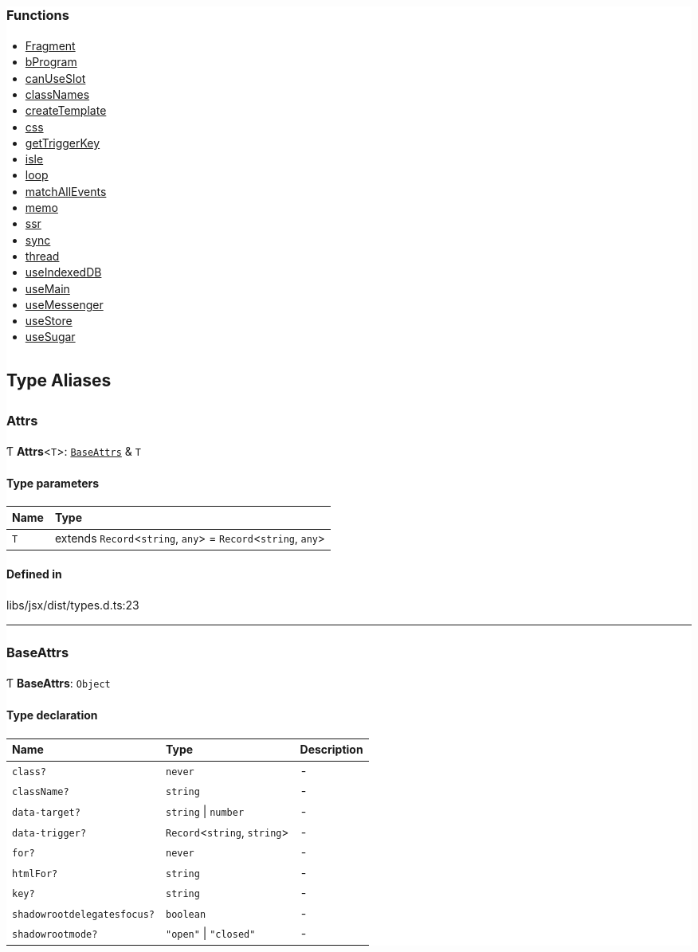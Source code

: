 ### Functions

- [Fragment](plaited.index.md#fragment)
- [bProgram](plaited.index.md#bprogram)
- [canUseSlot](plaited.index.md#canuseslot)
- [classNames](plaited.index.md#classnames)
- [createTemplate](plaited.index.md#createtemplate)
- [css](plaited.index.md#css)
- [getTriggerKey](plaited.index.md#gettriggerkey)
- [isle](plaited.index.md#isle)
- [loop](plaited.index.md#loop)
- [matchAllEvents](plaited.index.md#matchallevents)
- [memo](plaited.index.md#memo)
- [ssr](plaited.index.md#ssr)
- [sync](plaited.index.md#sync)
- [thread](plaited.index.md#thread)
- [useIndexedDB](plaited.index.md#useindexeddb)
- [useMain](plaited.index.md#usemain)
- [useMessenger](plaited.index.md#usemessenger)
- [useStore](plaited.index.md#usestore)
- [useSugar](plaited.index.md#usesugar)

## Type Aliases

### Attrs

Ƭ **Attrs**<`T`\>: [`BaseAttrs`](plaited.index.md#baseattrs) & `T`

#### Type parameters

| Name | Type |
| :------ | :------ |
| `T` | extends `Record`<`string`, `any`\> = `Record`<`string`, `any`\> |

#### Defined in

libs/jsx/dist/types.d.ts:23

___

### BaseAttrs

Ƭ **BaseAttrs**: `Object`

#### Type declaration

| Name | Type | Description |
| :------ | :------ | :------ |
| `class?` | `never` | - |
| `className?` | `string` | - |
| `data-target?` | `string` \| `number` | - |
| `data-trigger?` | `Record`<`string`, `string`\> | - |
| `for?` | `never` | - |
| `htmlFor?` | `string` | - |
| `key?` | `string` | - |
| `shadowrootdelegatesfocus?` | `boolean` | - |
| `shadowrootmode?` | ``"open"`` \| ``"closed"`` | - |